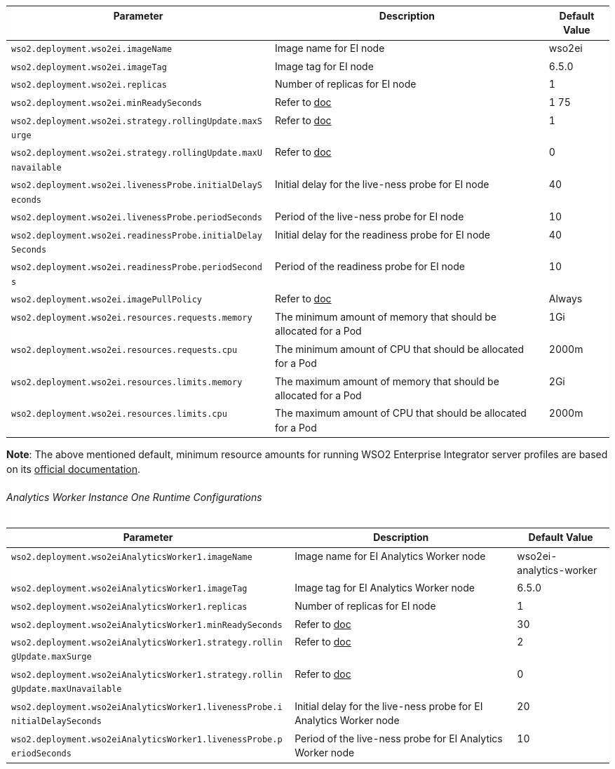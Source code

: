| Parameter                                                                   | Description                                                                               | Default Value               |
|-----------------------------------------------------------------------------|-------------------------------------------------------------------------------------------|-----------------------------|
| `wso2.deployment.wso2ei.imageName`                                          | Image name for EI node                                                                    | wso2ei                      |
| `wso2.deployment.wso2ei.imageTag`                                           | Image tag for EI node                                                                     | 6.5.0                       |
| `wso2.deployment.wso2ei.replicas`                                           | Number of replicas for EI node                                                            | 1                           |
| `wso2.deployment.wso2ei.minReadySeconds`                                    | Refer to [doc](https://kubernetes.io/docs/reference/generated/kubernetes-api/v1.10/#deploymentspec-v1-apps)| 1  75                        |
| `wso2.deployment.wso2ei.strategy.rollingUpdate.maxSurge`                    | Refer to [doc](https://kubernetes.io/docs/reference/generated/kubernetes-api/v1.10/#deploymentstrategy-v1-apps) | 1                           |
| `wso2.deployment.wso2ei.strategy.rollingUpdate.maxUnavailable`              | Refer to [doc](https://kubernetes.io/docs/reference/generated/kubernetes-api/v1.10/#deploymentstrategy-v1-apps) | 0                           |
| `wso2.deployment.wso2ei.livenessProbe.initialDelaySeconds`                  | Initial delay for the live-ness probe for EI node                                         | 40                           |
| `wso2.deployment.wso2ei.livenessProbe.periodSeconds`                        | Period of the live-ness probe for EI node                                                 | 10                           |
| `wso2.deployment.wso2ei.readinessProbe.initialDelaySeconds`                 | Initial delay for the readiness probe for EI node                                         | 40                           |
| `wso2.deployment.wso2ei.readinessProbe.periodSeconds`                       | Period of the readiness probe for EI node                                                 | 10                           |
| `wso2.deployment.wso2ei.imagePullPolicy`                                    | Refer to [doc](https://kubernetes.io/docs/concepts/containers/images#updating-images)     | Always                       |
| `wso2.deployment.wso2ei.resources.requests.memory`                          | The minimum amount of memory that should be allocated for a Pod                           | 1Gi                          |
| `wso2.deployment.wso2ei.resources.requests.cpu`                             | The minimum amount of CPU that should be allocated for a Pod                              | 2000m                        |
| `wso2.deployment.wso2ei.resources.limits.memory`                            | The maximum amount of memory that should be allocated for a Pod                           | 2Gi                          |
| `wso2.deployment.wso2ei.resources.limits.cpu`                               | The maximum amount of CPU that should be allocated for a Pod                              | 2000m                        |

**Note**: The above mentioned default, minimum resource amounts for running WSO2 Enterprise Integrator server profiles are based on its [official documentation](https://docs.wso2.com/display/EI650/Installation+Prerequisites).

###### Analytics Worker Instance One Runtime Configurations

| Parameter                                                                    | Description                                                                               | Default Value               |
|------------------------------------------------------------------------------|-------------------------------------------------------------------------------------------|-----------------------------|
| `wso2.deployment.wso2eiAnalyticsWorker1.imageName`                           | Image name for EI Analytics Worker node                                                   | wso2ei-analytics-worker     |
| `wso2.deployment.wso2eiAnalyticsWorker1.imageTag`                            | Image tag for EI Analytics Worker node                                                    | 6.5.0                       |
| `wso2.deployment.wso2eiAnalyticsWorker1.replicas`                            | Number of replicas for EI node                                                            | 1                           |
| `wso2.deployment.wso2eiAnalyticsWorker1.minReadySeconds`                     | Refer to [doc](https://kubernetes.io/docs/reference/generated/kubernetes-api/v1.10/#deploymentspec-v1-apps)|  30        |
| `wso2.deployment.wso2eiAnalyticsWorker1.strategy.rollingUpdate.maxSurge`     | Refer to [doc](https://kubernetes.io/docs/reference/generated/kubernetes-api/v1.10/#deploymentstrategy-v1-apps) | 2     |
| `wso2.deployment.wso2eiAnalyticsWorker1.strategy.rollingUpdate.maxUnavailable`  | Refer to [doc](https://kubernetes.io/docs/reference/generated/kubernetes-api/v1.10/#deploymentstrategy-v1-apps) | 0                           |
| `wso2.deployment.wso2eiAnalyticsWorker1.livenessProbe.initialDelaySeconds`   | Initial delay for the live-ness probe for EI Analytics Worker node                        | 20                           |
| `wso2.deployment.wso2eiAnalyticsWorker1.livenessProbe.periodSeconds`         | Period of the live-ness probe for EI Analytics Worker node                                | 10                           |